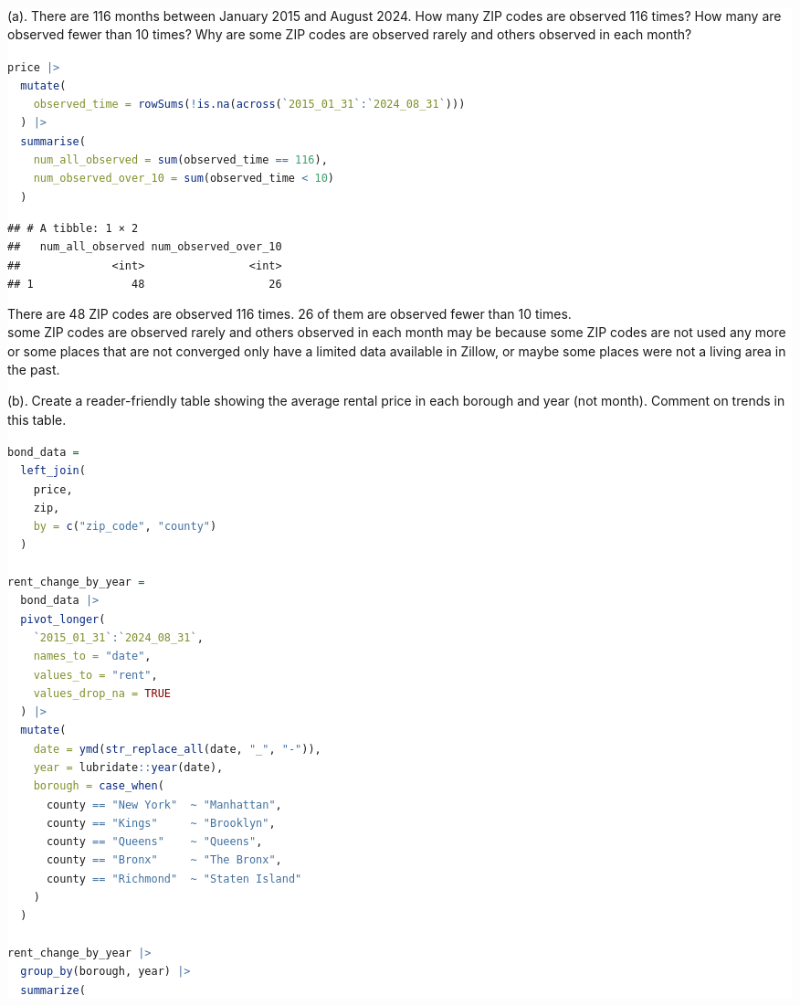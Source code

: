 (a). There are 116 months between January 2015 and August 2024. How many
ZIP codes are observed 116 times? How many are observed fewer than 10
times? Why are some ZIP codes are observed rarely and others observed in
each month?

``` r
price |> 
  mutate(
    observed_time = rowSums(!is.na(across(`2015_01_31`:`2024_08_31`)))
  ) |> 
  summarise(
    num_all_observed = sum(observed_time == 116),
    num_observed_over_10 = sum(observed_time < 10)
  )
```

    ## # A tibble: 1 × 2
    ##   num_all_observed num_observed_over_10
    ##              <int>                <int>
    ## 1               48                   26

There are 48 ZIP codes are observed 116 times. 26 of them are observed
fewer than 10 times.  
some ZIP codes are observed rarely and others observed in each month may
be because some ZIP codes are not used any more or some places that are
not converged only have a limited data available in Zillow, or maybe
some places were not a living area in the past.

(b). Create a reader-friendly table showing the average rental price in
each borough and year (not month). Comment on trends in this table.

``` r
bond_data = 
  left_join(
    price, 
    zip, 
    by = c("zip_code", "county")
  ) 

rent_change_by_year =  
  bond_data |> 
  pivot_longer(
    `2015_01_31`:`2024_08_31`,
    names_to = "date",
    values_to = "rent",
    values_drop_na = TRUE
  ) |>
  mutate(
    date = ymd(str_replace_all(date, "_", "-")),
    year = lubridate::year(date),
    borough = case_when(
      county == "New York"  ~ "Manhattan",
      county == "Kings"     ~ "Brooklyn",
      county == "Queens"    ~ "Queens",
      county == "Bronx"     ~ "The Bronx",
      county == "Richmond"  ~ "Staten Island"
    )
  )  
  
rent_change_by_year |> 
  group_by(borough, year) |> 
  summarize(
```